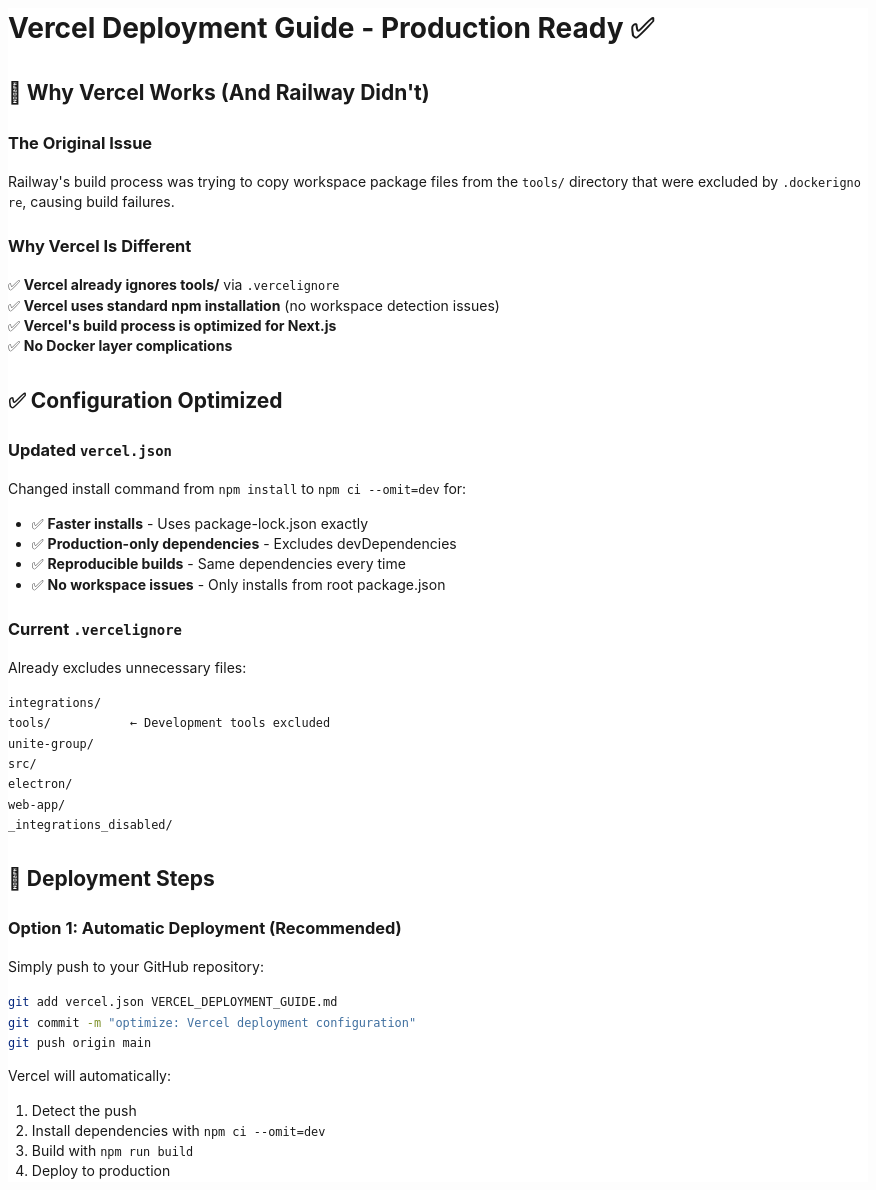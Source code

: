 # Vercel Deployment Guide - Production Ready ✅

## 🎯 Why Vercel Works (And Railway Didn't)

### The Original Issue
Railway's build process was trying to copy workspace package files from the `tools/` directory that were excluded by `.dockerignore`, causing build failures.

### Why Vercel Is Different
✅ **Vercel already ignores tools/** via `.vercelignore`  
✅ **Vercel uses standard npm installation** (no workspace detection issues)  
✅ **Vercel's build process is optimized for Next.js**  
✅ **No Docker layer complications**

## ✅ Configuration Optimized

### Updated `vercel.json`
Changed install command from `npm install` to `npm ci --omit=dev` for:
- ✅ **Faster installs** - Uses package-lock.json exactly
- ✅ **Production-only dependencies** - Excludes devDependencies
- ✅ **Reproducible builds** - Same dependencies every time
- ✅ **No workspace issues** - Only installs from root package.json

### Current `.vercelignore`
Already excludes unnecessary files:
```
integrations/
tools/           ← Development tools excluded
unite-group/
src/
electron/
web-app/
_integrations_disabled/
```

## 🚀 Deployment Steps

### Option 1: Automatic Deployment (Recommended)
Simply push to your GitHub repository:
```bash
git add vercel.json VERCEL_DEPLOYMENT_GUIDE.md
git commit -m "optimize: Vercel deployment configuration"
git push origin main
```

Vercel will automatically:
1. Detect the push
2. Install dependencies with `npm ci --omit=dev`
3. Build with `npm run build`
4. Deploy to production
